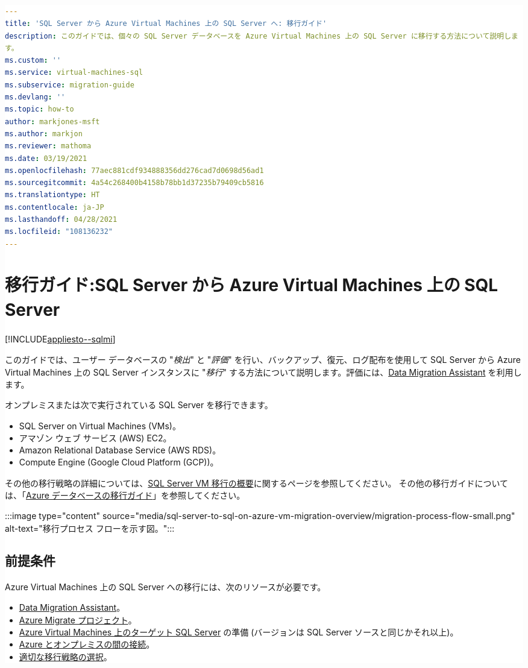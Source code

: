 ```yaml
---
title: 'SQL Server から Azure Virtual Machines 上の SQL Server へ: 移行ガイド'
description: このガイドでは、個々の SQL Server データベースを Azure Virtual Machines 上の SQL Server に移行する方法について説明します。
ms.custom: ''
ms.service: virtual-machines-sql
ms.subservice: migration-guide
ms.devlang: ''
ms.topic: how-to
author: markjones-msft
ms.author: markjon
ms.reviewer: mathoma
ms.date: 03/19/2021
ms.openlocfilehash: 77aec881cdf934888356dd276cad7d0698d56ad1
ms.sourcegitcommit: 4a54c268400b4158b78bb1d37235b79409cb5816
ms.translationtype: HT
ms.contentlocale: ja-JP
ms.lasthandoff: 04/28/2021
ms.locfileid: "108136232"
---
```

# <a name="migration-guide-sql-server-to-sql-server-on-azure-virtual-machines"></a>移行ガイド:SQL Server から Azure Virtual Machines 上の SQL Server

[!INCLUDE[appliesto--sqlmi](../../includes/appliesto-sqlvm.md)]

このガイドでは、ユーザー データベースの "*検出*" と "*評価*" を行い、バックアップ、復元、ログ配布を使用して SQL Server から Azure Virtual Machines 上の SQL Server インスタンスに "*移行*" する方法について説明します。評価には、[Data Migration Assistant](/sql/dma/dma-overview) を利用します。

オンプレミスまたは次で実行されている SQL Server を移行できます。

- SQL Server on Virtual Machines (VMs)。
- アマゾン ウェブ サービス (AWS) EC2。
- Amazon Relational Database Service (AWS RDS)。
- Compute Engine (Google Cloud Platform (GCP))。

その他の移行戦略の詳細については、[SQL Server VM 移行の概要](sql-server-to-sql-on-azure-vm-migration-overview.md)に関するページを参照してください。 その他の移行ガイドについては、「[Azure データベースの移行ガイド](/data-migration)」を参照してください。

:::image type="content" source="media/sql-server-to-sql-on-azure-vm-migration-overview/migration-process-flow-small.png" alt-text="移行プロセス フローを示す図。":::

## <a name="prerequisites"></a>前提条件

Azure Virtual Machines 上の SQL Server への移行には、次のリソースが必要です。

- [Data Migration Assistant](https://www.microsoft.com/download/details.aspx?id=53595)。
- [Azure Migrate プロジェクト](../../../migrate/create-manage-projects.md)。
- [Azure Virtual Machines 上のターゲット SQL Server](../../virtual-machines/windows/create-sql-vm-portal.md) の準備 (バージョンは SQL Server ソースと同じかそれ以上)。
- [Azure とオンプレミスの間の接続](/azure/architecture/reference-architectures/hybrid-networking)。
- [適切な移行戦略の選択](sql-server-to-sql-on-azure-vm-migration-overview.md#migrate)。

